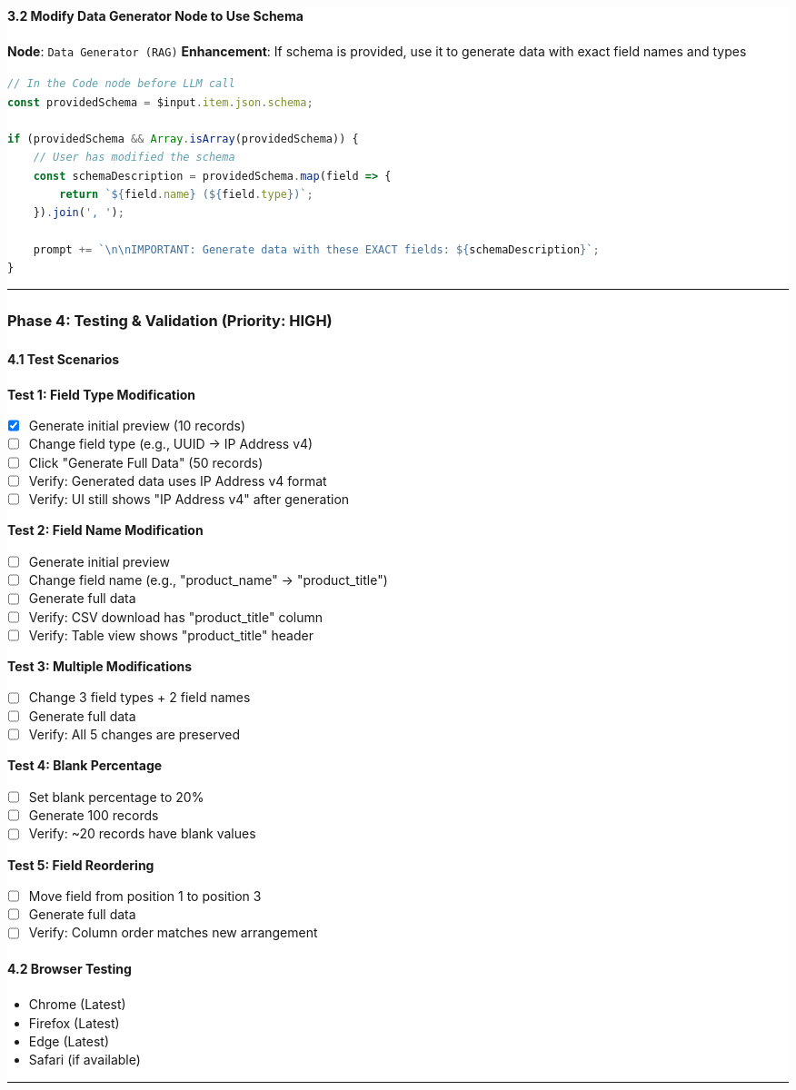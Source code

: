 #### 3.2 Modify Data Generator Node to Use Schema
**Node**: `Data Generator (RAG)`
**Enhancement**: If schema is provided, use it to generate data with exact field names and types

```javascript
// In the Code node before LLM call
const providedSchema = $input.item.json.schema;

if (providedSchema && Array.isArray(providedSchema)) {
    // User has modified the schema
    const schemaDescription = providedSchema.map(field => {
        return `${field.name} (${field.type})`;
    }).join(', ');
    
    prompt += `\n\nIMPORTANT: Generate data with these EXACT fields: ${schemaDescription}`;
}
```

---

### Phase 4: Testing & Validation (Priority: HIGH)

#### 4.1 Test Scenarios

**Test 1: Field Type Modification**
- [x] Generate initial preview (10 records)
- [ ] Change field type (e.g., UUID → IP Address v4)
- [ ] Click "Generate Full Data" (50 records)
- [ ] Verify: Generated data uses IP Address v4 format
- [ ] Verify: UI still shows "IP Address v4" after generation

**Test 2: Field Name Modification**
- [ ] Generate initial preview
- [ ] Change field name (e.g., "product_name" → "product_title")
- [ ] Generate full data
- [ ] Verify: CSV download has "product_title" column
- [ ] Verify: Table view shows "product_title" header

**Test 3: Multiple Modifications**
- [ ] Change 3 field types + 2 field names
- [ ] Generate full data
- [ ] Verify: All 5 changes are preserved

**Test 4: Blank Percentage**
- [ ] Set blank percentage to 20%
- [ ] Generate 100 records
- [ ] Verify: ~20 records have blank values

**Test 5: Field Reordering**
- [ ] Move field from position 1 to position 3
- [ ] Generate full data
- [ ] Verify: Column order matches new arrangement

#### 4.2 Browser Testing
- Chrome (Latest)
- Firefox (Latest)
- Edge (Latest)
- Safari (if available)

---